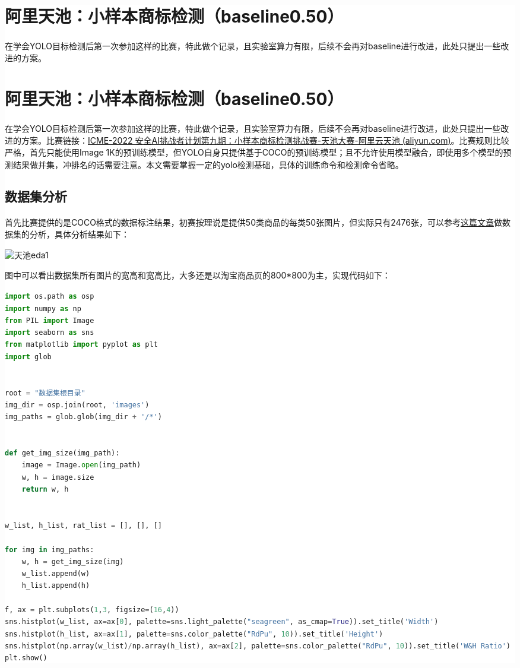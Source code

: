 # 阿里天池：小样本商标检测（baseline0.50）


在学会YOLO目标检测后第一次参加这样的比赛，特此做个记录，且实验室算力有限，后续不会再对baseline进行改进，此处只提出一些改进的方案。



# 阿里天池：小样本商标检测（baseline0.50）

在学会YOLO目标检测后第一次参加这样的比赛，特此做个记录，且实验室算力有限，后续不会再对baseline进行改进，此处只提出一些改进的方案。比赛链接：[ICME-2022 安全AI挑战者计划第九期：小样本商标检测挑战赛-天池大赛-阿里云天池 (aliyun.com)](https://tianchi.aliyun.com/competition/entrance/531948/introduction)。比赛规则比较严格，首先只能使用Image 1K的预训练模型，但YOLO自身只提供基于COCO的预训练模型；且不允许使用模型融合，即使用多个模型的预测结果做并集，冲排名的话需要注意。本文需要掌握一定的yolo检测基础，具体的训练命令和检测命令省略。

## 数据集分析

首先比赛提供的是COCO格式的数据标注结果，初赛按理说是提供50类商品的每类50张图片，但实际只有2476张，可以参考[这篇文章](https://github.com/CarryHJR/LogDet/tree/master/LogDetMini/eda)做数据集的分析，具体分析结果如下：

![天池eda1](https://img-blog.csdnimg.cn/9e704389bc694d18a3c76dcc34f99479.png?x-oss-process=image/watermark,type_d3F5LXplbmhlaQ,shadow_50,text_Q1NETiBA5biV6YeM5Lqa,size_20,color_FFFFFF,t_70,g_se,x_16#pic_center)

图中可以看出数据集所有图片的宽高和宽高比，大多还是以淘宝商品页的800*800为主，实现代码如下：

```python
import os.path as osp
import numpy as np
from PIL import Image
import seaborn as sns
from matplotlib import pyplot as plt
import glob


root = "数据集根目录"
img_dir = osp.join(root, 'images')
img_paths = glob.glob(img_dir + '/*')


def get_img_size(img_path):
    image = Image.open(img_path)
    w, h = image.size
    return w, h


w_list, h_list, rat_list = [], [], []

for img in img_paths:
    w, h = get_img_size(img)
    w_list.append(w)
    h_list.append(h)

f, ax = plt.subplots(1,3, figsize=(16,4))
sns.histplot(w_list, ax=ax[0], palette=sns.light_palette("seagreen", as_cmap=True)).set_title('Width')
sns.histplot(h_list, ax=ax[1], palette=sns.color_palette("RdPu", 10)).set_title('Height')
sns.histplot(np.array(w_list)/np.array(h_list), ax=ax[2], palette=sns.color_palette("RdPu", 10)).set_title('W&H Ratio')
plt.show()
```
